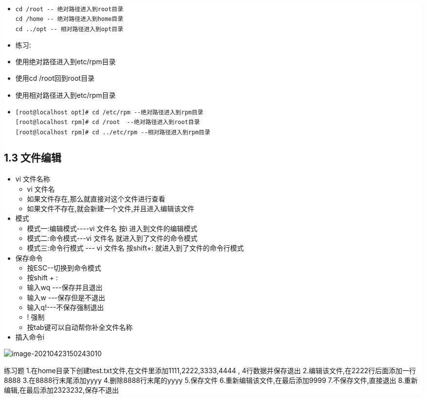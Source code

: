 - ```linux
  cd /root -- 绝对路径进入到root目录
  cd /home -- 绝对路径进入到home目录
  cd ../opt -- 相对路径进入到opt目录
  
  ```

- 练习:

- 使用绝对路径进入到etc/rpm目录

- 使用cd /root回到root目录

- 使用相对路径进入到etc/rpm目录

- ```linux
  [root@localhost opt]# cd /etc/rpm --绝对路径进入到rpm目录
  [root@localhost rpm]# cd /root  --绝对路径进入到root目录
  [root@localhost rpm]# cd ../etc/rpm --相对路径进入到rpm目录
  ```

## 1.3 文件编辑

- vi 文件名称
  - vi 文件名 
  - 如果文件存在,那么就直接对这个文件进行查看
  - 如果文件不存在,就会新建一个文件,并且进入编辑该文件
- 模式
  - 模式一:编辑模式----vi 文件名 按i 进入到文件的编辑模式
  - 模式二:命令模式---vi 文件名 就进入到了文件的命令模式
  - 模式三:命令行模式 --- vi 文件名 按shift+: 就进入到了文件的命令行模式
- 保存命令
  - 按ESC--切换到命令模式
  - 按shift + :
  - 输入wq ---保存并且退出
  - 输入w ---保存但是不退出
  - 输入q!---不保存强制退出
  - ! 强制
  - 按tab键可以自动帮你补全文件名称
- 插入命令i

![image-20210423150243010](https://woniumd.oss-cn-hangzhou.aliyuncs.com/test/lilimin/20210423150243.png)

练习题
	          1.在home目录下创建test.txt文件,在文件里添加1111,2222,3333,4444 ,    4行数据并保存退出
  			2.编辑该文件,在2222行后面添加一行8888
  			3.在8888行末尾添加yyyy
  			4.删除8888行末尾的yyyy
  			5.保存文件
  			6.重新编辑该文件,在最后添加9999
  			7.不保存文件,直接退出
  			8.重新编辑,在最后添加2323232,保存不退出
  			